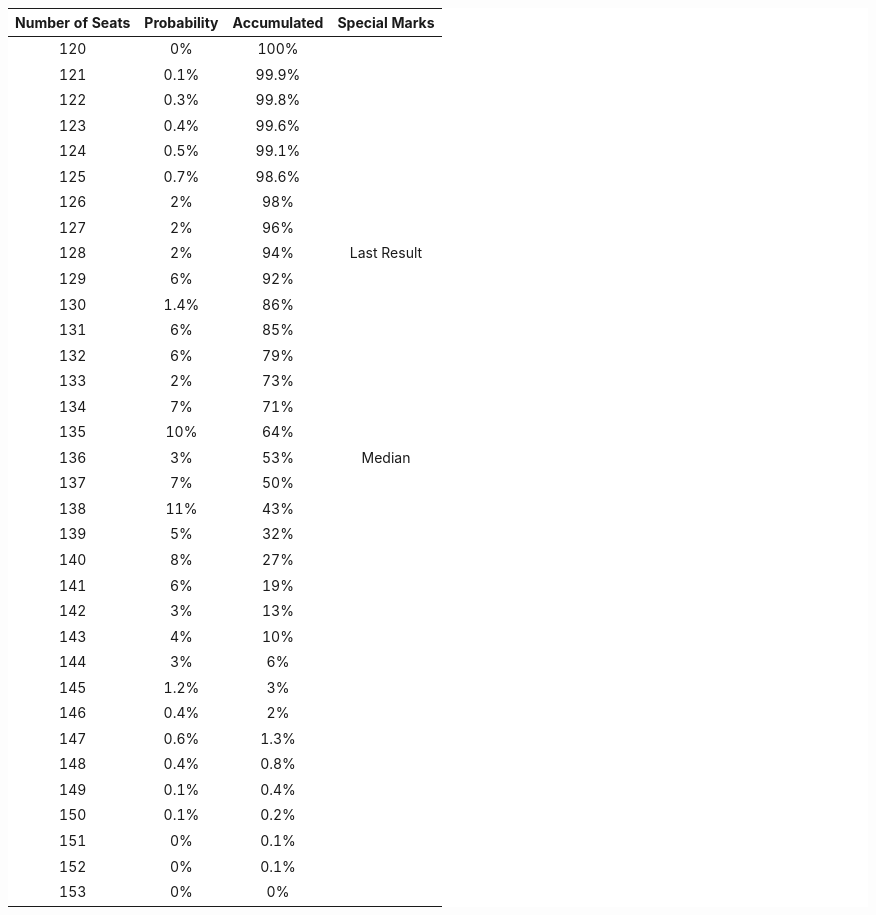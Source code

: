 | Number of Seats | Probability | Accumulated | Special Marks |
|:---------------:|:-----------:|:-----------:|:-------------:|
| 120 | 0% | 100% |  |
| 121 | 0.1% | 99.9% |  |
| 122 | 0.3% | 99.8% |  |
| 123 | 0.4% | 99.6% |  |
| 124 | 0.5% | 99.1% |  |
| 125 | 0.7% | 98.6% |  |
| 126 | 2% | 98% |  |
| 127 | 2% | 96% |  |
| 128 | 2% | 94% | Last Result |
| 129 | 6% | 92% |  |
| 130 | 1.4% | 86% |  |
| 131 | 6% | 85% |  |
| 132 | 6% | 79% |  |
| 133 | 2% | 73% |  |
| 134 | 7% | 71% |  |
| 135 | 10% | 64% |  |
| 136 | 3% | 53% | Median |
| 137 | 7% | 50% |  |
| 138 | 11% | 43% |  |
| 139 | 5% | 32% |  |
| 140 | 8% | 27% |  |
| 141 | 6% | 19% |  |
| 142 | 3% | 13% |  |
| 143 | 4% | 10% |  |
| 144 | 3% | 6% |  |
| 145 | 1.2% | 3% |  |
| 146 | 0.4% | 2% |  |
| 147 | 0.6% | 1.3% |  |
| 148 | 0.4% | 0.8% |  |
| 149 | 0.1% | 0.4% |  |
| 150 | 0.1% | 0.2% |  |
| 151 | 0% | 0.1% |  |
| 152 | 0% | 0.1% |  |
| 153 | 0% | 0% |  |
